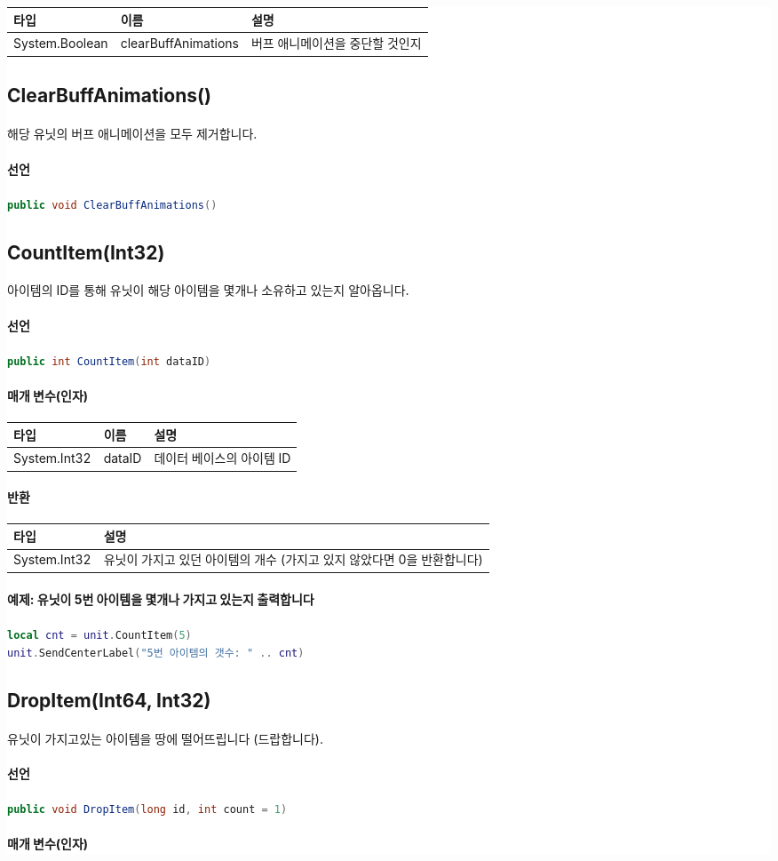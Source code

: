 |타입|이름|설명|
|:-|:-|:-|
|System.Boolean|clearBuffAnimations|버프 애니메이션을 중단할 것인지|

## ClearBuffAnimations()
해당 유닛의 버프 애니메이션을 모두 제거합니다.

#### 선언
```cs
public void ClearBuffAnimations()
```

## CountItem(Int32)
아이템의 ID를 통해 유닛이 해당 아이템을 몇개나 소유하고 있는지 알아옵니다.

#### 선언
```cs
public int CountItem(int dataID)
```

#### 매개 변수(인자)

|타입|이름|설명|
|:-|:-|:-|
|System.Int32|dataID|데이터 베이스의 아이템 ID|

#### 반환

|타입|설명|
|:-|:-|
|System.Int32|유닛이 가지고 있던 아이템의 개수 (가지고 있지 않았다면 0을 반환합니다)|

#### 예제: 유닛이 5번 아이템을 몇개나 가지고 있는지 출력합니다
```lua
local cnt = unit.CountItem(5)
unit.SendCenterLabel("5번 아이템의 갯수: " .. cnt)
```
## DropItem(Int64, Int32)
유닛이 가지고있는 아이템을 땅에 떨어뜨립니다 (드랍합니다).

#### 선언
```cs
public void DropItem(long id, int count = 1)
```

#### 매개 변수(인자)

